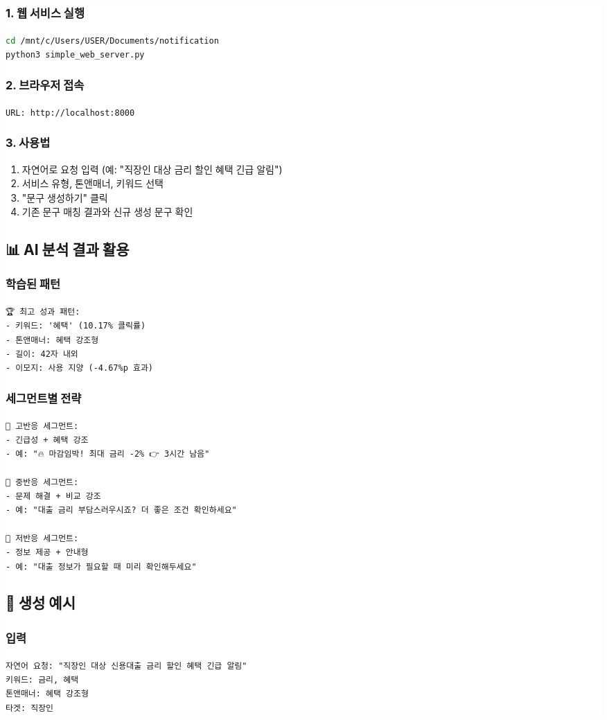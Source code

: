 ### 1. 웹 서비스 실행
```bash
cd /mnt/c/Users/USER/Documents/notification
python3 simple_web_server.py
```

### 2. 브라우저 접속
```
URL: http://localhost:8000
```

### 3. 사용법
1. 자연어로 요청 입력 (예: "직장인 대상 금리 할인 혜택 긴급 알림")
2. 서비스 유형, 톤앤매너, 키워드 선택
3. "문구 생성하기" 클릭
4. 기존 문구 매칭 결과와 신규 생성 문구 확인

## 📊 AI 분석 결과 활용

### 학습된 패턴
```
🏆 최고 성과 패턴:
- 키워드: '혜택' (10.17% 클릭률)
- 톤앤매너: 혜택 강조형
- 길이: 42자 내외
- 이모지: 사용 지양 (-4.67%p 효과)
```

### 세그먼트별 전략
```
👥 고반응 세그먼트:
- 긴급성 + 혜택 강조
- 예: "🔥 마감임박! 최대 금리 -2% 👉 3시간 남음"

👥 중반응 세그먼트:
- 문제 해결 + 비교 강조
- 예: "대출 금리 부담스러우시죠? 더 좋은 조건 확인하세요"

👥 저반응 세그먼트:
- 정보 제공 + 안내형
- 예: "대출 정보가 필요할 때 미리 확인해두세요"
```

## 🎯 생성 예시

### 입력
```
자연어 요청: "직장인 대상 신용대출 금리 할인 혜택 긴급 알림"
키워드: 금리, 혜택
톤앤매너: 혜택 강조형
타겟: 직장인
```

